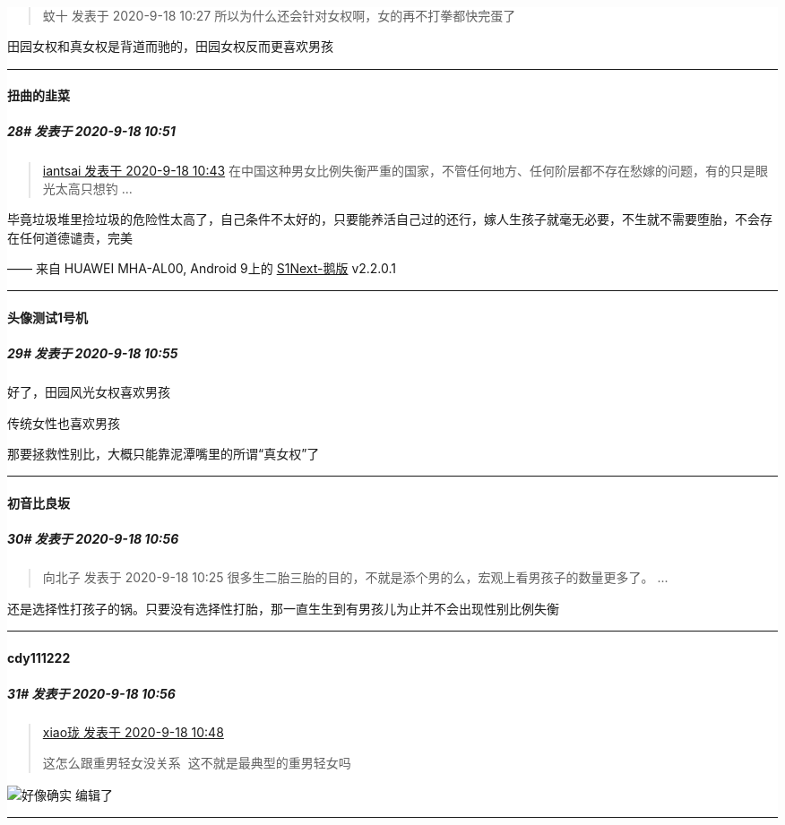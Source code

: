 
<blockquote>蚊十 发表于 2020-9-18 10:27
所以为什么还会针对女权啊，女的再不打拳都快完蛋了</blockquote>
田园女权和真女权是背道而驰的，田园女权反而更喜欢男孩


-----

####  扭曲的韭菜  
##### 28#       发表于 2020-9-18 10:51


<blockquote><a href="httphttps://bbs.saraba1st.com/2b/forum.php?mod=redirect&amp;goto=findpost&amp;pid=48774953&amp;ptid=1960506" target="_blank">iantsai 发表于 2020-9-18 10:43</a>
在中国这种男女比例失衡严重的国家，不管任何地方、任何阶层都不存在愁嫁的问题，有的只是眼光太高只想钓 ...</blockquote>
毕竟垃圾堆里捡垃圾的危险性太高了，自己条件不太好的，只要能养活自己过的还行，嫁人生孩子就毫无必要，不生就不需要堕胎，不会存在任何道德谴责，完美

—— 来自 HUAWEI MHA-AL00, Android 9上的 [S1Next-鹅版](https://github.com/ykrank/S1-Next/releases) v2.2.0.1


-----

####  头像测试1号机  
##### 29#       发表于 2020-9-18 10:55


好了，田园风光女权喜欢男孩

传统女性也喜欢男孩

那要拯救性别比，大概只能靠泥潭嘴里的所谓“真女权”了


-----

####  初音比良坂  
##### 30#       发表于 2020-9-18 10:56


<blockquote>向北子 发表于 2020-9-18 10:25
很多生二胎三胎的目的，不就是添个男的么，宏观上看男孩子的数量更多了。 ...</blockquote>
还是选择性打孩子的锅。只要没有选择性打胎，那一直生生到有男孩儿为止并不会出现性别比例失衡


-----

####  cdy111222  
##### 31#       发表于 2020-9-18 10:56


<blockquote><a href="httphttps://bbs.saraba1st.com/2b/forum.php?mod=redirect&amp;goto=findpost&amp;pid=48775019&amp;ptid=1960506" target="_blank">xiao珑 发表于 2020-9-18 10:48</a>

这怎么跟重男轻女没关系  这不就是最典型的重男轻女吗</blockquote>
<img src="https://static.saraba1st.com/image/smiley/face2017/142.png" referrerpolicy="no-referrer">好像确实 编辑了


-----
